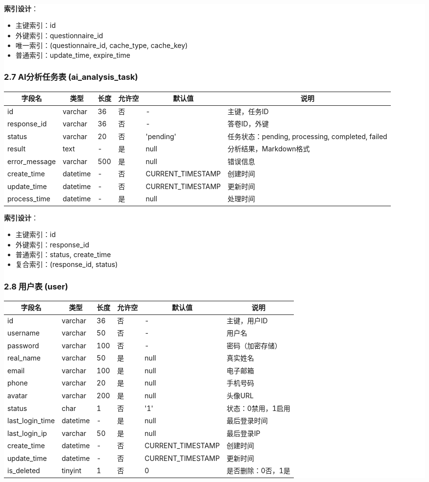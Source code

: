 **索引设计**：
- 主键索引：id
- 外键索引：questionnaire_id
- 唯一索引：(questionnaire_id, cache_type, cache_key)
- 普通索引：update_time, expire_time

### 2.7 AI分析任务表 (ai_analysis_task)

| 字段名 | 类型 | 长度 | 允许空 | 默认值 | 说明 |
|--------|------|------|--------|--------|------|
| id | varchar | 36 | 否 | - | 主键，任务ID |
| response_id | varchar | 36 | 否 | - | 答卷ID，外键 |
| status | varchar | 20 | 否 | 'pending' | 任务状态：pending, processing, completed, failed |
| result | text | - | 是 | null | 分析结果，Markdown格式 |
| error_message | varchar | 500 | 是 | null | 错误信息 |
| create_time | datetime | - | 否 | CURRENT_TIMESTAMP | 创建时间 |
| update_time | datetime | - | 否 | CURRENT_TIMESTAMP | 更新时间 |
| process_time | datetime | - | 是 | null | 处理时间 |

**索引设计**：
- 主键索引：id
- 外键索引：response_id
- 普通索引：status, create_time
- 复合索引：(response_id, status)

### 2.8 用户表 (user)

| 字段名 | 类型 | 长度 | 允许空 | 默认值 | 说明 |
|--------|------|------|--------|--------|------|
| id | varchar | 36 | 否 | - | 主键，用户ID |
| username | varchar | 50 | 否 | - | 用户名 |
| password | varchar | 100 | 否 | - | 密码（加密存储） |
| real_name | varchar | 50 | 是 | null | 真实姓名 |
| email | varchar | 100 | 是 | null | 电子邮箱 |
| phone | varchar | 20 | 是 | null | 手机号码 |
| avatar | varchar | 200 | 是 | null | 头像URL |
| status | char | 1 | 否 | '1' | 状态：0禁用，1启用 |
| last_login_time | datetime | - | 是 | null | 最后登录时间 |
| last_login_ip | varchar | 50 | 是 | null | 最后登录IP |
| create_time | datetime | - | 否 | CURRENT_TIMESTAMP | 创建时间 |
| update_time | datetime | - | 否 | CURRENT_TIMESTAMP | 更新时间 |
| is_deleted | tinyint | 1 | 否 | 0 | 是否删除：0否，1是 |
